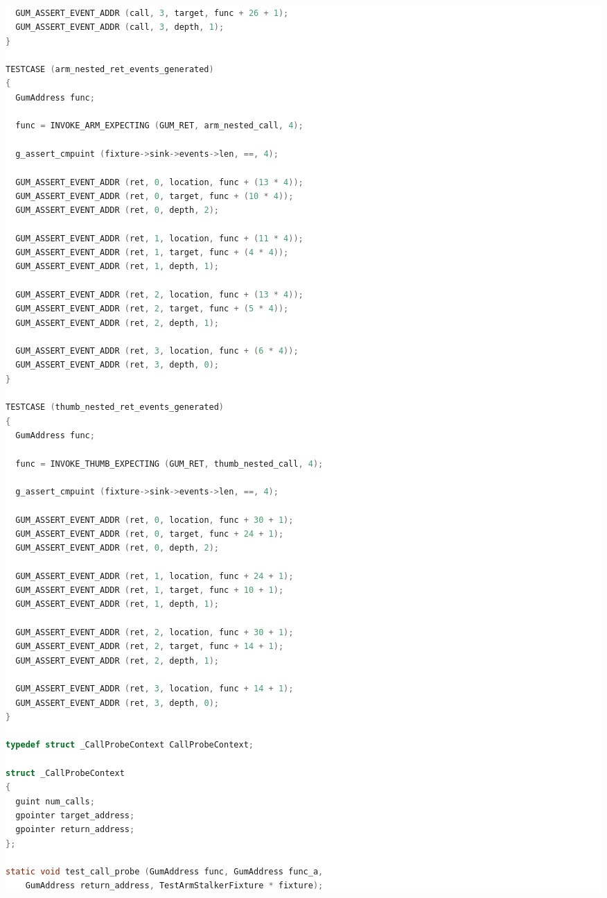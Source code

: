 ```c
  GUM_ASSERT_EVENT_ADDR (call, 3, target, func + 26 + 1);
  GUM_ASSERT_EVENT_ADDR (call, 3, depth, 1);
}

TESTCASE (arm_nested_ret_events_generated)
{
  GumAddress func;

  func = INVOKE_ARM_EXPECTING (GUM_RET, arm_nested_call, 4);

  g_assert_cmpuint (fixture->sink->events->len, ==, 4);

  GUM_ASSERT_EVENT_ADDR (ret, 0, location, func + (13 * 4));
  GUM_ASSERT_EVENT_ADDR (ret, 0, target, func + (10 * 4));
  GUM_ASSERT_EVENT_ADDR (ret, 0, depth, 2);

  GUM_ASSERT_EVENT_ADDR (ret, 1, location, func + (11 * 4));
  GUM_ASSERT_EVENT_ADDR (ret, 1, target, func + (4 * 4));
  GUM_ASSERT_EVENT_ADDR (ret, 1, depth, 1);

  GUM_ASSERT_EVENT_ADDR (ret, 2, location, func + (13 * 4));
  GUM_ASSERT_EVENT_ADDR (ret, 2, target, func + (5 * 4));
  GUM_ASSERT_EVENT_ADDR (ret, 2, depth, 1);

  GUM_ASSERT_EVENT_ADDR (ret, 3, location, func + (6 * 4));
  GUM_ASSERT_EVENT_ADDR (ret, 3, depth, 0);
}

TESTCASE (thumb_nested_ret_events_generated)
{
  GumAddress func;

  func = INVOKE_THUMB_EXPECTING (GUM_RET, thumb_nested_call, 4);

  g_assert_cmpuint (fixture->sink->events->len, ==, 4);

  GUM_ASSERT_EVENT_ADDR (ret, 0, location, func + 30 + 1);
  GUM_ASSERT_EVENT_ADDR (ret, 0, target, func + 24 + 1);
  GUM_ASSERT_EVENT_ADDR (ret, 0, depth, 2);

  GUM_ASSERT_EVENT_ADDR (ret, 1, location, func + 24 + 1);
  GUM_ASSERT_EVENT_ADDR (ret, 1, target, func + 10 + 1);
  GUM_ASSERT_EVENT_ADDR (ret, 1, depth, 1);

  GUM_ASSERT_EVENT_ADDR (ret, 2, location, func + 30 + 1);
  GUM_ASSERT_EVENT_ADDR (ret, 2, target, func + 14 + 1);
  GUM_ASSERT_EVENT_ADDR (ret, 2, depth, 1);

  GUM_ASSERT_EVENT_ADDR (ret, 3, location, func + 14 + 1);
  GUM_ASSERT_EVENT_ADDR (ret, 3, depth, 0);
}

typedef struct _CallProbeContext CallProbeContext;

struct _CallProbeContext
{
  guint num_calls;
  gpointer target_address;
  gpointer return_address;
};

static void test_call_probe (GumAddress func, GumAddress func_a,
    GumAddress return_address, TestArmStalkerFixture * fixture);
```